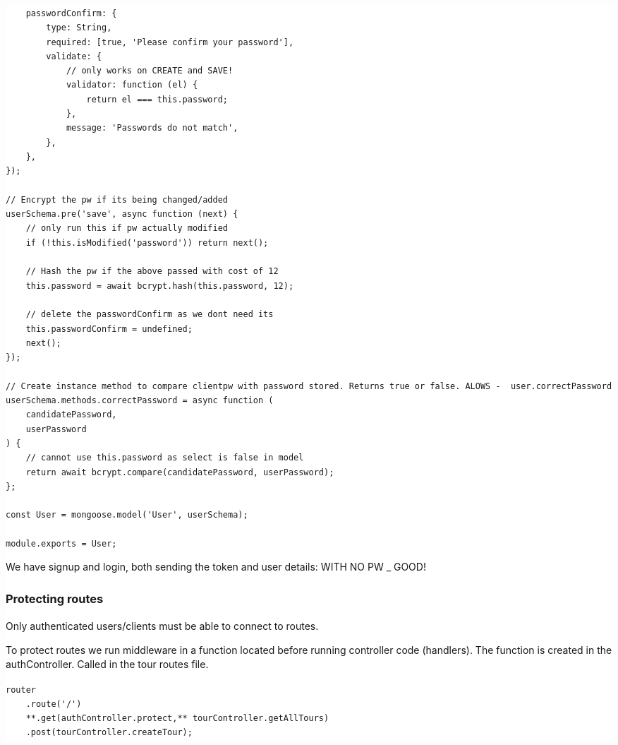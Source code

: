 ```
    passwordConfirm: {
        type: String,
        required: [true, 'Please confirm your password'],
        validate: {
            // only works on CREATE and SAVE!
            validator: function (el) {
                return el === this.password;
            },
            message: 'Passwords do not match',
        },
    },
});

// Encrypt the pw if its being changed/added
userSchema.pre('save', async function (next) {
    // only run this if pw actually modified
    if (!this.isModified('password')) return next();

    // Hash the pw if the above passed with cost of 12
    this.password = await bcrypt.hash(this.password, 12);

    // delete the passwordConfirm as we dont need its
    this.passwordConfirm = undefined;
    next();
});

// Create instance method to compare clientpw with password stored. Returns true or false. ALOWS -  user.correctPassword
userSchema.methods.correctPassword = async function (
    candidatePassword,
    userPassword
) {
    // cannot use this.password as select is false in model
    return await bcrypt.compare(candidatePassword, userPassword);
};

const User = mongoose.model('User', userSchema);

module.exports = User;
```

We have signup and login, both sending the token and user details: WITH NO PW \_ GOOD!

### Protecting routes

Only authenticated users/clients must be able to connect to routes.

To protect routes we run middleware in a function located before running controller code (handlers). The function is created in the authController. Called in the tour routes file.

```
router
    .route('/')
    **.get(authController.protect,** tourController.getAllTours)
    .post(tourController.createTour);
```
